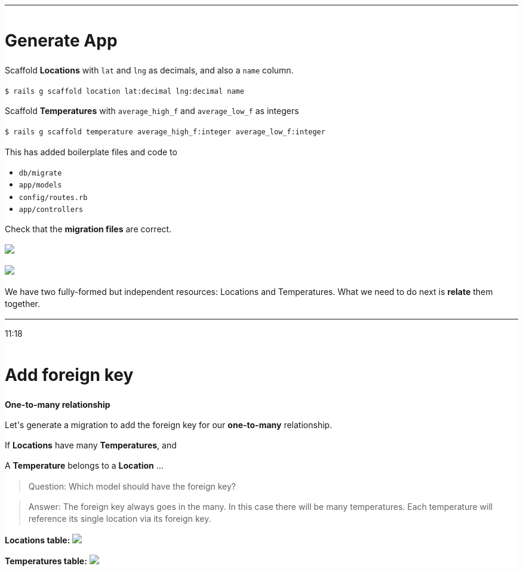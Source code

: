 <hr>

# Generate App

Scaffold **Locations** with `lat` and `lng` as decimals, and also a `name` column.

```bash
$ rails g scaffold location lat:decimal lng:decimal name
```

Scaffold **Temperatures** with `average_high_f`
and `average_low_f` as integers

```bash
$ rails g scaffold temperature average_high_f:integer average_low_f:integer
```

This has added boilerplate files and code to

* `db/migrate`
* `app/models`
* `config/routes.rb`
* `app/controllers`


Check that the **migration files** are correct.

![](https://i.imgur.com/2byNjnP.png)

![](https://i.imgur.com/V5Br2JY.png)

We have two fully-formed but independent resources: Locations and Temperatures. What we need to do next is **relate** them together.
<br>
<hr>

11:18

# Add foreign key

**One-to-many relationship**

Let's generate a migration to add the foreign key for our **one-to-many** relationship.

If **Locations** have many **Temperatures**, and

A **Temperature** belongs to a **Location** ...

> Question: Which model should have the foreign key?

> Answer: The foreign key always goes in the many. In this case there will be many temperatures. Each temperature will reference its single location via its foreign key.

**Locations table:**
![](https://i.imgur.com/iPDwBBA.png)

**Temperatures table:**
![](https://i.imgur.com/ZHZGdbq.png)
